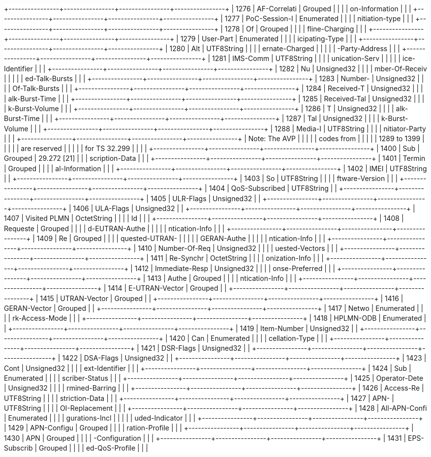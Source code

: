 +----------------+----------------+----------------+----------------+ | 1276 | AF-Correlati | Grouped | | | | on-Information | | | +----------------+----------------+----------------+----------------+ | 1277 | PoC-Session-I | Enumerated | | | | nitiation-type | | | +----------------+----------------+----------------+----------------+ | 1278 | Of | Grouped | | | | fline-Charging | | | +----------------+----------------+----------------+----------------+ | 1279 | User-Part | Enumerated | | | | icipating-Type | | | +----------------+----------------+----------------+----------------+ | 1280 | Alt | UTF8String | | | | ernate-Charged | | | | | -Party-Address | | | +----------------+----------------+----------------+----------------+ | 1281 | IMS-Comm | UTF8String | | | | unication-Serv | | | | | ice-Identifier | | | +----------------+----------------+----------------+----------------+ | 1282 | Nu | Unsigned32 | | | | mber-Of-Receiv | | | | | ed-Talk-Bursts | | | +----------------+----------------+----------------+----------------+ | 1283 | Number- | Unsigned32 | | | | Of-Talk-Bursts | | | +----------------+----------------+----------------+----------------+ | 1284 | Received-T | Unsigned32 | | | | alk-Burst-Time | | | +----------------+----------------+----------------+----------------+ | 1285 | Received-Tal | Unsigned32 | | | | k-Burst-Volume | | | +----------------+----------------+----------------+----------------+ | 1286 | T | Unsigned32 | | | | alk-Burst-Time | | | +----------------+----------------+----------------+----------------+ | 1287 | Tal | Unsigned32 | | | | k-Burst-Volume | | | +----------------+----------------+----------------+----------------+ | 1288 | Media-I | UTF8String | | | | nitiator-Party | | | +----------------+----------------+----------------+----------------+ | Note: The AVP | | | | | codes from | | | | | 1289 to 1399 | | | | | are reserved | | | | | for TS 32.299 | | | | +----------------+----------------+----------------+----------------+ | 1400 | Sub | Grouped | 29.272 [21] | | | scription-Data | | | +----------------+----------------+----------------+----------------+ | 1401 | Termin | Grouped | | | | al-Information | | | +----------------+----------------+----------------+----------------+ | 1402 | IMEI | UTF8String | | +----------------+----------------+----------------+----------------+ | 1403 | So | UTF8String | | | | ftware-Version | | | +----------------+----------------+----------------+----------------+ | 1404 | QoS-Subscribed | UTF8String | | +----------------+----------------+----------------+----------------+ | 1405 | ULR-Flags | Unsigned32 | | +----------------+----------------+----------------+----------------+ | 1406 | ULA-Flags | Unsigned32 | | +----------------+----------------+----------------+----------------+ | 1407 | Visited PLMN | OctetString | | | | Id | | | +----------------+----------------+----------------+----------------+ | 1408 | Requeste | Grouped | | | | d-EUTRAN-Authe | | | | | ntication-Info | | | +----------------+----------------+----------------+----------------+ | 1409 | Re | Grouped | | | | quested-UTRAN- | | | | | GERAN-Authe | | | | | ntication-Info | | | +----------------+----------------+----------------+----------------+ | 1410 | Number-Of-Req | Unsigned32 | | | | uested-Vectors | | | +----------------+----------------+----------------+----------------+ | 1411 | Re-Synchr | OctetString | | | | onization-Info | | | +----------------+----------------+----------------+----------------+ | 1412 | Immediate-Resp | Unsigned32 | | | | onse-Preferred | | | +----------------+----------------+----------------+----------------+ | 1413 | Authe | Grouped | | | | ntication-Info | | | +----------------+----------------+----------------+----------------+ | 1414 | E-UTRAN-Vector | Grouped | | +----------------+----------------+----------------+----------------+ | 1415 | UTRAN-Vector | Grouped | | +----------------+----------------+----------------+----------------+ | 1416 | GERAN-Vector | Grouped | | +----------------+----------------+----------------+----------------+ | 1417 | Netwo | Enumerated | | | | rk-Access-Mode | | | +----------------+----------------+----------------+----------------+ | 1418 | HPLMN-ODB | Enumerated | | +----------------+----------------+----------------+----------------+ | 1419 | Item-Number | Unsigned32 | | +----------------+----------------+----------------+----------------+ | 1420 | Can | Enumerated | | | | cellation-Type | | | +----------------+----------------+----------------+----------------+ | 1421 | DSR-Flags | Unsigned32 | | +----------------+----------------+----------------+----------------+ | 1422 | DSA-Flags | Unsigned32 | | +----------------+----------------+----------------+----------------+ | 1423 | Cont | Unsigned32 | | | | ext-Identifier | | | +----------------+----------------+----------------+----------------+ | 1424 | Sub | Enumerated | | | | scriber-Status | | | +----------------+----------------+----------------+----------------+ | 1425 | Operator-Dete | Unsigned32 | | | | rmined-Barring | | | +----------------+----------------+----------------+----------------+ | 1426 | Access-Re | UTF8String | | | | striction-Data | | | +----------------+----------------+----------------+----------------+ | 1427 | APN- | UTF8String | | | | OI-Replacement | | | +----------------+----------------+----------------+----------------+ | 1428 | All-APN-Confi | Enumerated | | | | gurations-Incl | | | | | uded-Indicator | | | +----------------+----------------+----------------+----------------+ | 1429 | APN-Configu | Grouped | | | | ration-Profile | | | +----------------+----------------+----------------+----------------+ | 1430 | APN | Grouped | | | | -Configuration | | | +----------------+----------------+----------------+----------------+ | 1431 | EPS-Subscrib | Grouped | | | | ed-QoS-Profile | | |